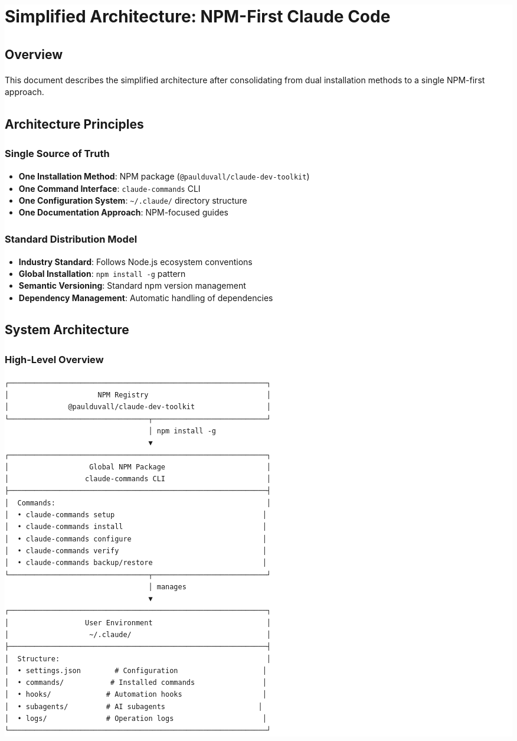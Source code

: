 # Simplified Architecture: NPM-First Claude Code

## Overview

This document describes the simplified architecture after consolidating from dual installation methods to a single NPM-first approach.

## Architecture Principles

### Single Source of Truth
- **One Installation Method**: NPM package (`@paulduvall/claude-dev-toolkit`)
- **One Command Interface**: `claude-commands` CLI
- **One Configuration System**: `~/.claude/` directory structure
- **One Documentation Approach**: NPM-focused guides

### Standard Distribution Model
- **Industry Standard**: Follows Node.js ecosystem conventions
- **Global Installation**: `npm install -g` pattern
- **Semantic Versioning**: Standard npm version management
- **Dependency Management**: Automatic handling of dependencies

## System Architecture

### High-Level Overview

```
┌─────────────────────────────────────────────────────────────┐
│                     NPM Registry                            │
│              @paulduvall/claude-dev-toolkit                 │
└─────────────────────────────────┬───────────────────────────┘
                                  │ npm install -g
                                  ▼
┌─────────────────────────────────────────────────────────────┐
│                   Global NPM Package                        │
│                  claude-commands CLI                        │
├─────────────────────────────────────────────────────────────┤
│  Commands:                                                  │
│  • claude-commands setup                                   │
│  • claude-commands install                                 │
│  • claude-commands configure                               │
│  • claude-commands verify                                  │
│  • claude-commands backup/restore                          │
└─────────────────────────────────┬───────────────────────────┘
                                  │ manages
                                  ▼
┌─────────────────────────────────────────────────────────────┐
│                  User Environment                           │
│                   ~/.claude/                                │
├─────────────────────────────────────────────────────────────┤
│  Structure:                                                 │
│  • settings.json        # Configuration                    │
│  • commands/           # Installed commands                │
│  • hooks/             # Automation hooks                   │
│  • subagents/         # AI subagents                      │
│  • logs/              # Operation logs                     │
└─────────────────────────────────────────────────────────────┘
```
